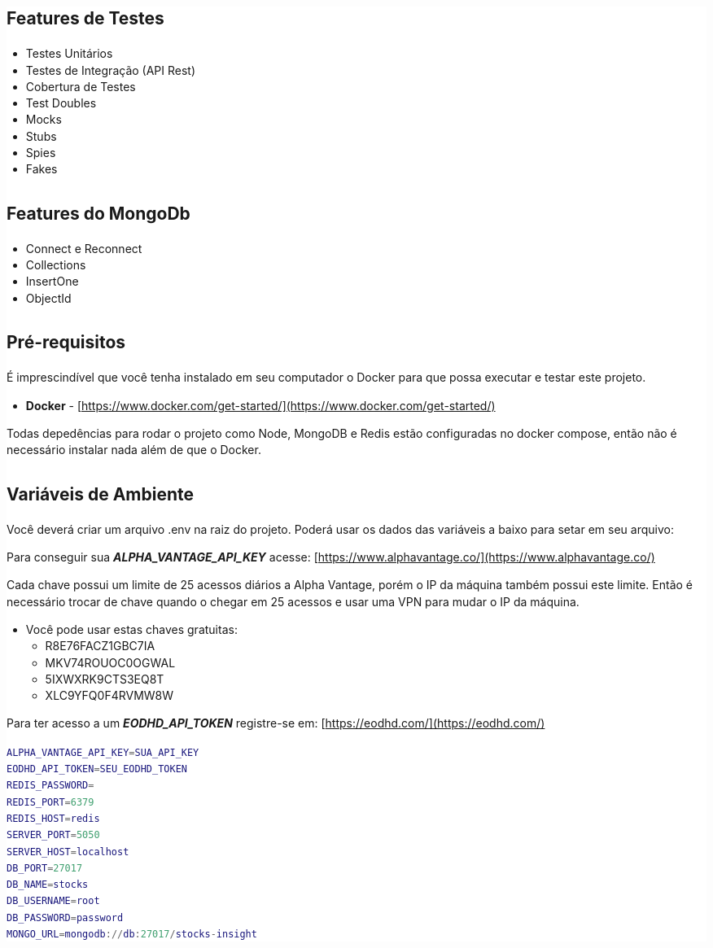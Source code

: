 
## Features de Testes

- Testes Unitários
- Testes de Integração (API Rest)
- Cobertura de Testes
- Test Doubles
- Mocks
- Stubs
- Spies
- Fakes


## Features do MongoDb

- Connect e Reconnect
- Collections
- InsertOne
- ObjectId

## Pré-requisitos

É imprescindível que você tenha instalado em seu computador o Docker para que possa executar e testar este projeto.

- **Docker** - [https://www.docker.com/get-started/](https://www.docker.com/get-started/)

Todas depedências para rodar o projeto como Node, MongoDB e Redis estão configuradas no docker compose, então não é necessário instalar nada além de que o Docker.


## Variáveis de Ambiente

Você deverá criar um arquivo .env na raiz do projeto. Poderá usar os dados das variáveis a baixo para setar em seu arquivo:

Para conseguir sua ***ALPHA_VANTAGE_API_KEY*** acesse: [https://www.alphavantage.co/](https://www.alphavantage.co/)

Cada chave possui um limite de 25 acessos diários a Alpha Vantage, porém o IP da máquina também possui este limite. Então é necessário trocar de chave quando o chegar em 25 acessos e usar uma VPN para mudar o IP da máquina.

- Você pode usar estas chaves gratuitas:
	- R8E76FACZ1GBC7IA
	- MKV74ROUOC0OGWAL
	- 5IXWXRK9CTS3EQ8T
	- XLC9YFQ0F4RVMW8W

Para ter acesso a um ***EODHD_API_TOKEN*** registre-se em:  [https://eodhd.com/](https://eodhd.com/)

```m
ALPHA_VANTAGE_API_KEY=SUA_API_KEY
EODHD_API_TOKEN=SEU_EODHD_TOKEN
REDIS_PASSWORD=
REDIS_PORT=6379
REDIS_HOST=redis
SERVER_PORT=5050
SERVER_HOST=localhost
DB_PORT=27017
DB_NAME=stocks
DB_USERNAME=root
DB_PASSWORD=password
MONGO_URL=mongodb://db:27017/stocks-insight
```
